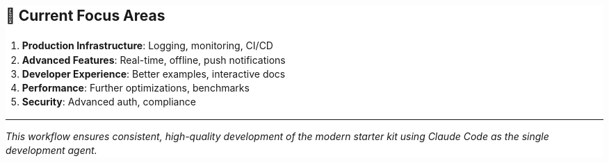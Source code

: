 ## 🎯 Current Focus Areas

1. **Production Infrastructure**: Logging, monitoring, CI/CD
2. **Advanced Features**: Real-time, offline, push notifications
3. **Developer Experience**: Better examples, interactive docs
4. **Performance**: Further optimizations, benchmarks
5. **Security**: Advanced auth, compliance

---

*This workflow ensures consistent, high-quality development of the modern starter kit using Claude Code as the single development agent.*